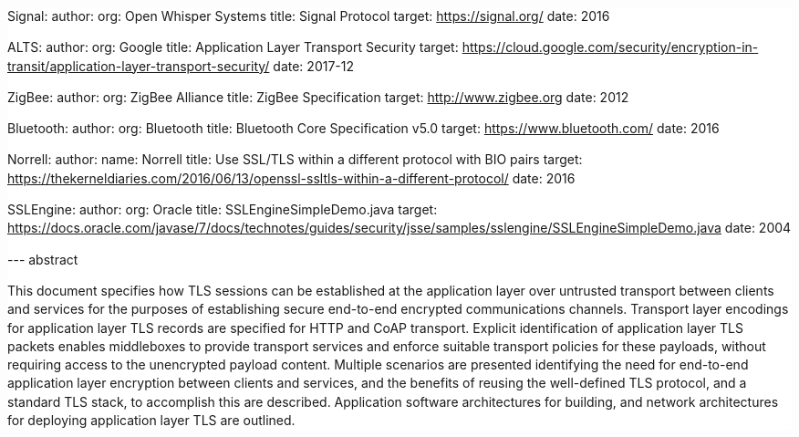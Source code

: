   Signal:
    author:
      org: Open Whisper Systems
    title: Signal Protocol
    target: https://signal.org/
    date: 2016

  ALTS:
    author:
      org: Google
    title: Application Layer Transport Security
    target: https://cloud.google.com/security/encryption-in-transit/application-layer-transport-security/
    date: 2017-12

  ZigBee:
    author:
      org: ZigBee Alliance
    title: ZigBee Specification
    target: http://www.zigbee.org
    date: 2012

  Bluetooth:
    author:
      org: Bluetooth
    title: Bluetooth Core Specification v5.0
    target: https://www.bluetooth.com/
    date: 2016

  Norrell:
    author:
      name: Norrell
    title: Use SSL/TLS within a different protocol with BIO pairs
    target: https://thekerneldiaries.com/2016/06/13/openssl-ssltls-within-a-different-protocol/
    date: 2016

  SSLEngine:
    author:
      org: Oracle
    title: SSLEngineSimpleDemo.java
    target: https://docs.oracle.com/javase/7/docs/technotes/guides/security/jsse/samples/sslengine/SSLEngineSimpleDemo.java
    date: 2004

--- abstract


This document specifies how TLS sessions can be established at the application layer over untrusted transport between clients and services for the purposes of establishing secure end-to-end encrypted communications channels. Transport layer encodings for application layer TLS records are specified for HTTP and CoAP transport. Explicit identification of application layer TLS packets enables middleboxes to provide transport services and enforce suitable transport policies for these payloads, without requiring access to the unencrypted payload content. Multiple scenarios are presented identifying the need for end-to-end application layer encryption between clients and services, and the benefits of reusing the well-defined TLS protocol, and a standard TLS stack, to accomplish this are described. Application software architectures for building, and network architectures for deploying application layer TLS are outlined.
